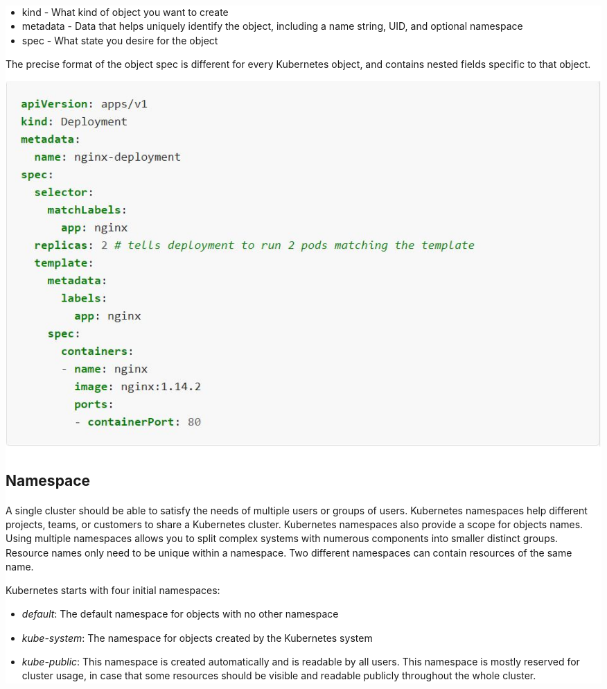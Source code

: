 * kind - What kind of object you want to create
* metadata - Data that helps uniquely identify the object, including a name string, UID, and optional namespace
* spec - What state you desire for the object

The precise format of the object spec is different for every Kubernetes object, and contains nested fields specific to that object. 

<img src=".\images\p3_example_yaml.jpg"/>

## Namespace

A single cluster should be able to satisfy the needs of multiple users or groups of users. Kubernetes namespaces help different projects, teams, or customers to share a Kubernetes cluster. Kubernetes namespaces also provide a scope for objects names. Using multiple namespaces allows you to split complex systems with numerous components into smaller distinct groups. Resource names only need to be unique within a namespace. Two different namespaces can contain resources of the same name. 

Kubernetes starts with four initial namespaces:

* <i>default</i>:  The default namespace for objects with no other namespace

* <i>kube-system</i>: The namespace for objects created by the Kubernetes system

* <i>kube-public</i>: This namespace is created automatically and is readable by all users. This namespace is mostly reserved for cluster usage, in case that some resources should be visible and readable publicly throughout the whole cluster. 
